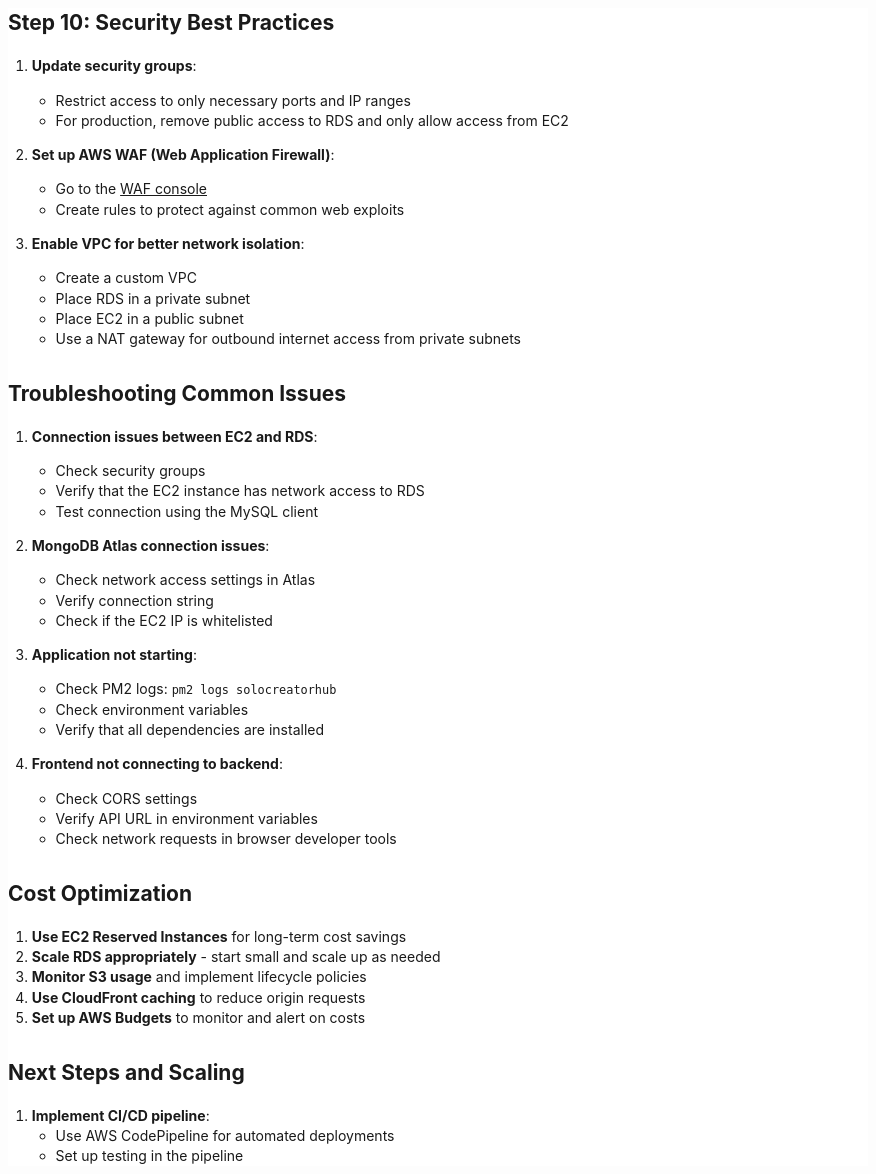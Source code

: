 ## Step 10: Security Best Practices

1. **Update security groups**:
   - Restrict access to only necessary ports and IP ranges
   - For production, remove public access to RDS and only allow access from EC2

2. **Set up AWS WAF (Web Application Firewall)**:
   - Go to the [WAF console](https://console.aws.amazon.com/wafv2/)
   - Create rules to protect against common web exploits

3. **Enable VPC for better network isolation**:
   - Create a custom VPC
   - Place RDS in a private subnet
   - Place EC2 in a public subnet
   - Use a NAT gateway for outbound internet access from private subnets

## Troubleshooting Common Issues

1. **Connection issues between EC2 and RDS**:
   - Check security groups
   - Verify that the EC2 instance has network access to RDS
   - Test connection using the MySQL client

2. **MongoDB Atlas connection issues**:
   - Check network access settings in Atlas
   - Verify connection string
   - Check if the EC2 IP is whitelisted

3. **Application not starting**:
   - Check PM2 logs: `pm2 logs solocreatorhub`
   - Check environment variables
   - Verify that all dependencies are installed

4. **Frontend not connecting to backend**:
   - Check CORS settings
   - Verify API URL in environment variables
   - Check network requests in browser developer tools

## Cost Optimization

1. **Use EC2 Reserved Instances** for long-term cost savings
2. **Scale RDS appropriately** - start small and scale up as needed
3. **Monitor S3 usage** and implement lifecycle policies
4. **Use CloudFront caching** to reduce origin requests
5. **Set up AWS Budgets** to monitor and alert on costs

## Next Steps and Scaling

1. **Implement CI/CD pipeline**:
   - Use AWS CodePipeline for automated deployments
   - Set up testing in the pipeline
